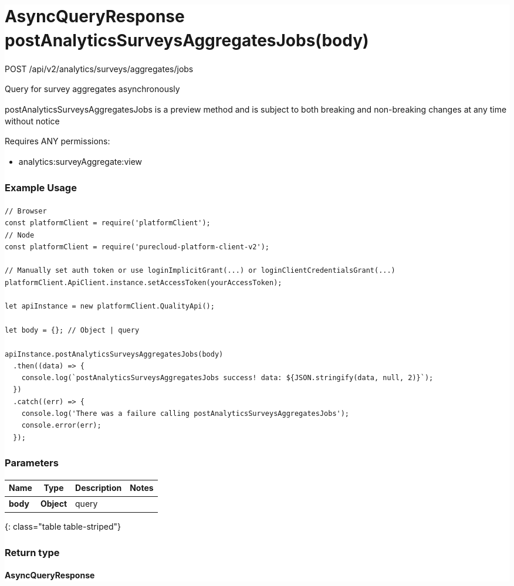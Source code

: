 # AsyncQueryResponse postAnalyticsSurveysAggregatesJobs(body)


POST /api/v2/analytics/surveys/aggregates/jobs

Query for survey aggregates asynchronously

postAnalyticsSurveysAggregatesJobs is a preview method and is subject to both breaking and non-breaking changes at any time without notice

Requires ANY permissions:

* analytics:surveyAggregate:view

### Example Usage

```{"language":"javascript"}
// Browser
const platformClient = require('platformClient');
// Node
const platformClient = require('purecloud-platform-client-v2');

// Manually set auth token or use loginImplicitGrant(...) or loginClientCredentialsGrant(...)
platformClient.ApiClient.instance.setAccessToken(yourAccessToken);

let apiInstance = new platformClient.QualityApi();

let body = {}; // Object | query

apiInstance.postAnalyticsSurveysAggregatesJobs(body)
  .then((data) => {
    console.log(`postAnalyticsSurveysAggregatesJobs success! data: ${JSON.stringify(data, null, 2)}`);
  })
  .catch((err) => {
    console.log('There was a failure calling postAnalyticsSurveysAggregatesJobs');
    console.error(err);
  });
```

### Parameters


| Name | Type | Description  | Notes |
| ------------- | ------------- | ------------- | ------------- |
 **body** | **Object** | query |  |
{: class="table table-striped"}

### Return type

**AsyncQueryResponse**

<a name="postAnalyticsSurveysAggregatesQuery"></a>
